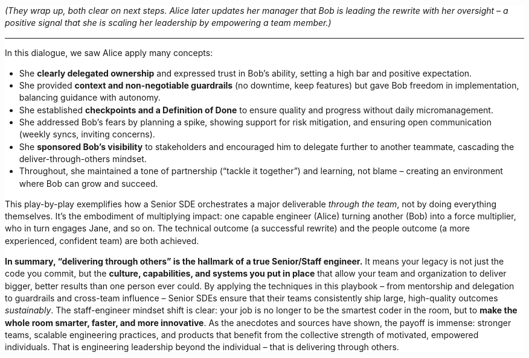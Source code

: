 *(They wrap up, both clear on next steps. Alice later updates her manager that Bob is leading the rewrite with her oversight – a positive signal that she is scaling her leadership by empowering a team member.)*

---

In this dialogue, we saw Alice apply many concepts:

* She **clearly delegated ownership** and expressed trust in Bob’s ability, setting a high bar and positive expectation.
* She provided **context and non-negotiable guardrails** (no downtime, keep features) but gave Bob freedom in implementation, balancing guidance with autonomy.
* She established **checkpoints and a Definition of Done** to ensure quality and progress without daily micromanagement.
* She addressed Bob’s fears by planning a spike, showing support for risk mitigation, and ensuring open communication (weekly syncs, inviting concerns).
* She **sponsored Bob’s visibility** to stakeholders and encouraged him to delegate further to another teammate, cascading the deliver-through-others mindset.
* Throughout, she maintained a tone of partnership (“tackle it together”) and learning, not blame – creating an environment where Bob can grow and succeed.

This play-by-play exemplifies how a Senior SDE orchestrates a major deliverable *through the team*, not by doing everything themselves. It’s the embodiment of multiplying impact: one capable engineer (Alice) turning another (Bob) into a force multiplier, who in turn engages Jane, and so on. The technical outcome (a successful rewrite) and the people outcome (a more experienced, confident team) are both achieved.

**In summary, “delivering through others” is the hallmark of a true Senior/Staff engineer.** It means your legacy is not just the code you commit, but the **culture, capabilities, and systems you put in place** that allow your team and organization to deliver bigger, better results than one person ever could. By applying the techniques in this playbook – from mentorship and delegation to guardrails and cross-team influence – Senior SDEs ensure that their teams consistently ship large, high-quality outcomes *sustainably*. The staff-engineer mindset shift is clear: your job is no longer to be the smartest coder in the room, but to **make the whole room smarter, faster, and more innovative**. As the anecdotes and sources have shown, the payoff is immense: stronger teams, scalable engineering practices, and products that benefit from the collective strength of motivated, empowered individuals. That is engineering leadership beyond the individual – that is delivering through others.

[^1]: Alex Ewerlöf, *Senior to Staff Engineer – What are the differences?*, notes that while Senior Engineers are measured by code contributions, Staff Engineers are measured by their “impact radius” empowering others. This captures the mindset shift to team outcomes over personal output.

[^2]: LinkedIn discussion on Amazon’s “Hire and Develop the Best” principle highlights the importance of making others better. One comment recounts realizing *“empowering people, giving them the ability to safely experiment, can lead to even better results... removing roadblocks but leaving guardrails”* – and that encouraging and nurturing others became one of the most rewarding parts of the career.

[^3]: Joe Fletcher, *Great Leaders Are Those Who Aren’t Needed*, Medium (2020) – citing Jim Collins’ *Good to Great* concept of Level 5 leaders. Fletcher emphasizes *“if your company cannot be great without you, it’s not yet a great company”*, i.e. true leaders build teams that run smoothly in their absence.

[^4]: Ryan Peterman, *Setting Up Cross-Team Workstreams*, The Developing Dev (2023) – describes steps for influencing across teams, starting with finding a problem worth solving and sequentially building alignment (team -> org -> partner teams). Peterman notes *“influencing across teams is a baseline expectation for Staff Engineers”* and shares how he got others on board by first convincing his team and manager, then writing publicly to get org buy-in, then engaging partner team leads.

[^5]: Google SRE *Incident Management* chapter – outlines roles in a well-managed incident. The **Incident Commander** holds high-level state and delegates roles; the Ops lead executes changes; a Communications lead provides updates. This separation of responsibilities is highlighted as key to avoiding chaos (uncoordinated “freelancing” made a bad incident worse in the unmanaged scenario).

[^6]: Alex Ewerlöf, *We invested 10% to pay back tech debt; Here’s what happened*, blog.alexewerlof.com – details how dedicating a regular “Tech Debt Friday” (10% time) improved maintainability and team morale. Ewerlöf notes that doing it collaboratively increased collective code understanding and even made engineers more conscious about not introducing new debt. Over time, the practice led to faster “regular work” and fewer incidents, and management saw that it prevented “embarrassingly unnecessary incidents” and boosted team spirit by treating the team like adults.

[^7]: *Delegating Complex Tasks*, Stay SaaSy blog (2025) – outlines methods for tackling key-person risk. The **“Exponential Training”** method is described: *“Train one person deeply…give them real at-bats…repeat, each trained person teaches someone new the next quarter. After a year, you have a whole bench of experts.”*. This addresses problems where deep knowledge requires many trials but opportunities are few – you concentrate those opportunities to grow others. It also notes why many leaders fail to delegate complex skills (perceived as too slow or not knowing how to give others access) and counters that by giving people more access to difficult problems.


[^8]: Liz Wiseman, *Multipliers: How the Best Leaders Make Everyone Smarter* – Wiseman’s research contrasts “Multipliers” vs “Diminishers.” Multipliers *“support and trust people, grant autonomy, make others feel important, and are also demanding with high expectations”*. Crucially, *“Multipliers are comfortable asking people to be uncomfortable”*, letting them stretch. Diminishers, on the other hand, tend to micro-manage, hoard decisions, and thus people around them contribute only a fraction of their capability. Wiseman also warns of *“accidental diminishers”* – well-intentioned leaders (like rescuers or pace-setters) who end up stifling growth. A key anecdote from Wiseman: *“When people are struggling, you should help, but remember to hand the pen back… Help people out of the ditch, but always put them back in the lead.”* – underscoring the importance of not permanently taking control.
[^9]: Daniel Pink, *Drive: The Surprising Truth About What Motivates Us* – Pink distills decades of motivation research into three key intrinsic motivators: **Autonomy, Mastery, Purpose**. For knowledge workers, *“extrinsic motivators (like pay or fear) aren’t enough for peak performance; people need autonomy (control over their work), mastery (opportunities to improve and excel), and purpose (meaning in their work)”*. Pink notes that micro-management or inflexible processes erode autonomy and make people feel like cogs, which demotivates. Thus, giving ownership (with support) and connecting work to a higher purpose (like customer impact or personal growth) yields better performance and satisfaction.
[^10]: Pat Kua, *How to decide on engineering guardrails*, LeadDev (2023) – Kua advocates implementing engineering guardrails by listening to the team’s pain points and focusing on **repeated mistakes**. He emphasizes favoring **automatable guardrails** over manual ones, because *“manual checks can be forgotten or breed conflict, whereas automation gives neutral, fast feedback and increases autonomy – people feel less judged and choose to fix issues based on objective output”*. Kua gives examples like adding CI checks for build time or pre-commit linting to catch common errors, which reduced issues and freed the team from playing “process police.” Automated guardrails act as a safety net without the friction of human enforcement.
[^11]: Neha Batra, *Mentor, coach, sponsor: a guide to developing engineers*, LeadDev (2020) – Batra delineates the differences between mentoring, coaching, and sponsoring in developing others. *Mentoring* is sharing your experience to help someone leverage it. *Coaching* is asking questions so they find their solution. *Sponsoring* is giving them opportunities or stretch assignments to grow. She also cites an HBR study showing many managers think they’re coaching but are actually micromanaging under the guise of coaching – a pitfall to avoid by consciously choosing the right approach for the situation. The article encourages mixing approaches and not defaulting to directive advice, because true coaching empowers the engineer’s own problem-solving ability.
[^12]: Wes Kao, *Why you should get buy-in throughout a project*, summarized in *Leadership in Tech* newsletter #234 (2025) – Kao points out that leaders often mention a risk at project start but then go silent, leading to surprise when it happens. She argues that **buy-in isn’t one-and-done; you must continually communicate key info and risks at beginning, middle, end** so stakeholders stay aligned and aren’t shocked by outcomes. This underscores the importance of continuous visibility (scenario 10), reinforcing that repetition and consistency in communication prevent the “but you never told us” reaction. In practice, this means regular updates and reminders about trade-offs and progress, ensuring everyone remembers what was agreed and what uncertainties exist.